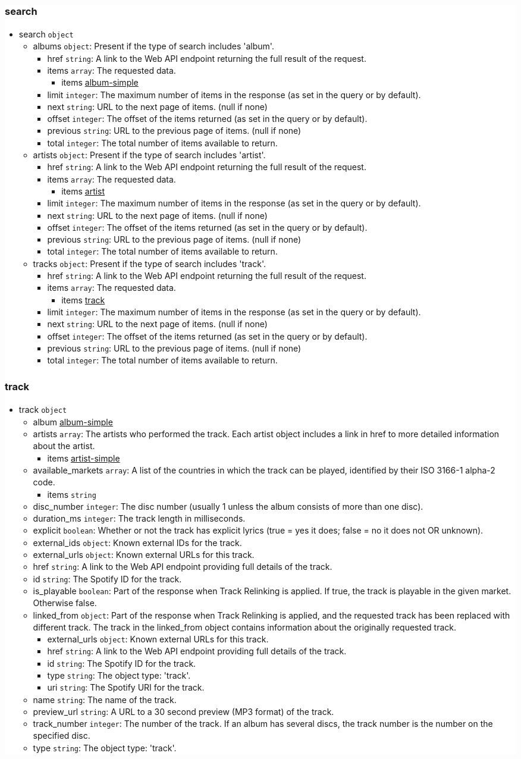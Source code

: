 ### search
* search `object`
  * albums `object`: Present if the type of search includes 'album'.
    * href `string`: A link to the Web API endpoint returning the full result of the request.
    * items `array`: The requested data.
      * items [album-simple](#album-simple)
    * limit `integer`: The maximum number of items in the response (as set in the query or by default).
    * next `string`: URL to the next page of items. (null if none)
    * offset `integer`: The offset of the items returned (as set in the query or by default).
    * previous `string`: URL to the previous page of items. (null if none)
    * total `integer`: The total number of items available to return.
  * artists `object`: Present if the type of search includes 'artist'.
    * href `string`: A link to the Web API endpoint returning the full result of the request.
    * items `array`: The requested data.
      * items [artist](#artist)
    * limit `integer`: The maximum number of items in the response (as set in the query or by default).
    * next `string`: URL to the next page of items. (null if none)
    * offset `integer`: The offset of the items returned (as set in the query or by default).
    * previous `string`: URL to the previous page of items. (null if none)
    * total `integer`: The total number of items available to return.
  * tracks `object`: Present if the type of search includes 'track'.
    * href `string`: A link to the Web API endpoint returning the full result of the request.
    * items `array`: The requested data.
      * items [track](#track)
    * limit `integer`: The maximum number of items in the response (as set in the query or by default).
    * next `string`: URL to the next page of items. (null if none)
    * offset `integer`: The offset of the items returned (as set in the query or by default).
    * previous `string`: URL to the previous page of items. (null if none)
    * total `integer`: The total number of items available to return.

### track
* track `object`
  * album [album-simple](#album-simple)
  * artists `array`: The artists who performed the track. Each artist object includes a link in href to more detailed information about the artist.
    * items [artist-simple](#artist-simple)
  * available_markets `array`: A list of the countries in which the track can be played, identified by their ISO 3166-1 alpha-2 code. 
    * items `string`
  * disc_number `integer`: The disc number (usually 1 unless the album consists of more than one disc).
  * duration_ms `integer`: The track length in milliseconds.
  * explicit `boolean`: Whether or not the track has explicit lyrics (true = yes it does; false = no it does not OR unknown).
  * external_ids `object`: Known external IDs for the track.
  * external_urls `object`: Known external URLs for this track.
  * href `string`: A link to the Web API endpoint providing full details of the track.
  * id `string`: The Spotify ID for the track.
  * is_playable `boolean`: Part of the response when Track Relinking is applied. If true, the track is playable in the given market. Otherwise false.
  * linked_from `object`: Part of the response when Track Relinking is applied, and the requested track has been replaced with different track. The track in the linked_from object contains information about the originally requested track.
    * external_urls `object`: Known external URLs for this track.
    * href `string`: A link to the Web API endpoint providing full details of the track.
    * id `string`: The Spotify ID for the track.
    * type `string`: The object type: 'track'.
    * uri `string`: The Spotify URI for the track.
  * name `string`: The name of the track.
  * preview_url `string`: A URL to a 30 second preview (MP3 format) of the track.
  * track_number `integer`: The number of the track. If an album has several discs, the track number is the number on the specified disc.
  * type `string`: The object type: 'track'.